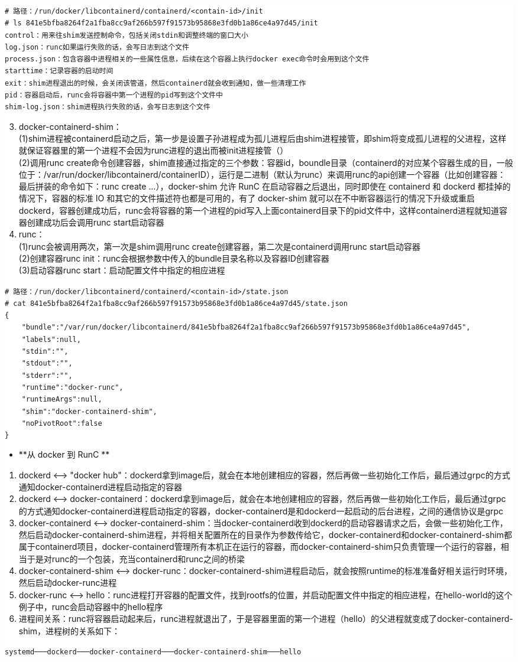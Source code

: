 ```
# 路径：/run/docker/libcontainerd/containerd/<contain-id>/init
# ls 841e5bfba8264f2a1fba8cc9af266b597f91573b95868e3fd0b1a86ce4a97d45/init
control：用来往shim发送控制命令，包括关闭stdin和调整终端的窗口大小
log.json：runc如果运行失败的话，会写日志到这个文件
process.json：包含容器中进程相关的一些属性信息，后续在这个容器上执行docker exec命令时会用到这个文件 
starttime：记录容器的启动时间
exit：shim进程退出的时候，会关闭该管道，然后containerd就会收到通知，做一些清理工作
pid：容器启动后，runc会将容器中第一个进程的pid写到这个文件中
shim-log.json：shim进程执行失败的话，会写日志到这个文件
```
3. docker-containerd-shim：   
(1)shim进程被containerd启动之后，第一步是设置子孙进程成为孤儿进程后由shim进程接管，即shim将变成孤儿进程的父进程，这样就保证容器里的第一个进程不会因为runc进程的退出而被init进程接管（）   
(2)调用runc create命令创建容器，shim直接通过指定的三个参数：容器id，boundle目录（containerd的对应某个容器生成的目，一般位于：/var/run/docker/libcontainerd/containerID），运行是二进制（默认为runc）来调用runc的api创建一个容器（比如创建容器：最后拼装的命令如下：runc create ...），docker-shim 允许 RunC 在启动容器之后退出，同时即使在 containerd 和 dockerd 都挂掉的情况下，容器的标准 IO 和其它的文件描述符也都是可用的，有了 docker-shim 就可以在不中断容器运行的情况下升级或重启 dockerd，容器创建成功后，runc会将容器的第一个进程的pid写入上面containerd目录下的pid文件中，这样containerd进程就知道容器创建成功后会调用runc start启动容器
4. runc：   
(1)runc会被调用两次，第一次是shim调用runc create创建容器，第二次是containerd调用runc start启动容器   
(2)创建容器runc init：runc会根据参数中传入的bundle目录名称以及容器ID创建容器   
(3)启动容器runc start：启动配置文件中指定的相应进程

```
# 路径：/run/docker/libcontainerd/containerd/<contain-id>/state.json
# cat 841e5bfba8264f2a1fba8cc9af266b597f91573b95868e3fd0b1a86ce4a97d45/state.json
{
    "bundle":"/var/run/docker/libcontainerd/841e5bfba8264f2a1fba8cc9af266b597f91573b95868e3fd0b1a86ce4a97d45",
    "labels":null,
    "stdin":"",
    "stdout":"",
    "stderr":"",
    "runtime":"docker-runc",
    "runtimeArgs":null,
    "shim":"docker-containerd-shim",
    "noPivotRoot":false
}
```


- **从 docker 到 RunC **
1. dockerd <--> "docker hub"：dockerd拿到image后，就会在本地创建相应的容器，然后再做一些初始化工作后，最后通过grpc的方式通知docker-containerd进程启动指定的容器
2. dockerd <--> docker-containerd：dockerd拿到image后，就会在本地创建相应的容器，然后再做一些初始化工作后，最后通过grpc的方式通知docker-containerd进程启动指定的容器，docker-containerd是和dockerd一起启动的后台进程，之间的通信协议是grpc
2. docker-containerd <--> docker-containerd-shim：当docker-containerd收到dockerd的启动容器请求之后，会做一些初始化工作，然后启动docker-containerd-shim进程，并将相关配置所在的目录作为参数传给它，docker-containerd和docker-containerd-shim都属于containerd项目，docker-containerd管理所有本机正在运行的容器，而docker-containerd-shim只负责管理一个运行的容器，相当于是对runc的一个包装，充当containerd和runc之间的桥梁
3. docker-containerd-shim <--> docker-runc：docker-containerd-shim进程启动后，就会按照runtime的标准准备好相关运行时环境，然后启动docker-runc进程
4. docker-runc <--> hello：runc进程打开容器的配置文件，找到rootfs的位置，并启动配置文件中指定的相应进程，在hello-world的这个例子中，runc会启动容器中的hello程序
5. 进程间关系：runc将容器启动起来后，runc进程就退出了，于是容器里面的第一个进程（hello）的父进程就变成了docker-containerd-shim，进程树的关系如下：
```
systemd───dockerd───docker-containerd───docker-containerd-shim───hello
```
